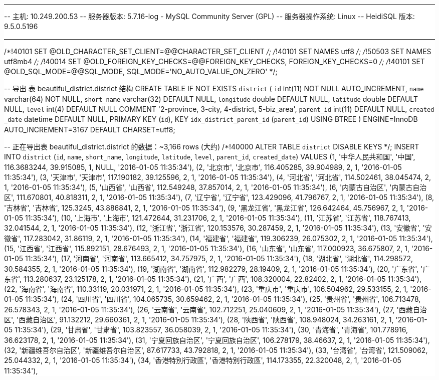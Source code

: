 -- --------------------------------------------------------
-- 主机:                           10.249.200.53
-- 服务器版本:                        5.7.16-log - MySQL Community Server (GPL)
-- 服务器操作系统:                      Linux
-- HeidiSQL 版本:                  9.5.0.5196
-- --------------------------------------------------------

/*!40101 SET @OLD_CHARACTER_SET_CLIENT=@@CHARACTER_SET_CLIENT */;
/*!40101 SET NAMES utf8 */;
/*!50503 SET NAMES utf8mb4 */;
/*!40014 SET @OLD_FOREIGN_KEY_CHECKS=@@FOREIGN_KEY_CHECKS, FOREIGN_KEY_CHECKS=0 */;
/*!40101 SET @OLD_SQL_MODE=@@SQL_MODE, SQL_MODE='NO_AUTO_VALUE_ON_ZERO' */;

-- 导出  表 beautiful_district.district 结构
CREATE TABLE IF NOT EXISTS `district` (
  `id` int(11) NOT NULL AUTO_INCREMENT,
  `name` varchar(64) NOT NULL,
  `short_name` varchar(32) DEFAULT NULL,
  `longitude` double DEFAULT NULL,
  `latitude` double DEFAULT NULL,
  `level` int(4) DEFAULT NULL COMMENT '2-province, 3-city, 4-district, 5-biz_area',
  `parent_id` int(11) DEFAULT NULL,
  `created_date` datetime DEFAULT NULL,
  PRIMARY KEY (`id`),
  KEY `idx_district_parent_id` (`parent_id`) USING BTREE
) ENGINE=InnoDB AUTO_INCREMENT=3167 DEFAULT CHARSET=utf8;

-- 正在导出表  beautiful_district.district 的数据：~3,166 rows (大约)
/*!40000 ALTER TABLE `district` DISABLE KEYS */;
INSERT INTO `district` (`id`, `name`, `short_name`, `longitude`, `latitude`, `level`, `parent_id`, `created_date`) VALUES
	(1, '中华人民共和国', '中国', 116.3683244, 39.915085, 1, NULL, '2016-01-05 11:35:34'),
	(2, '北京市', '北京市', 116.405285, 39.904989, 2, 1, '2016-01-05 11:35:34'),
	(3, '天津市', '天津市', 117.190182, 39.125596, 2, 1, '2016-01-05 11:35:34'),
	(4, '河北省', '河北省', 114.502461, 38.045474, 2, 1, '2016-01-05 11:35:34'),
	(5, '山西省', '山西省', 112.549248, 37.857014, 2, 1, '2016-01-05 11:35:34'),
	(6, '内蒙古自治区', '内蒙古自治区', 111.670801, 40.818311, 2, 1, '2016-01-05 11:35:34'),
	(7, '辽宁省', '辽宁省', 123.429096, 41.796767, 2, 1, '2016-01-05 11:35:34'),
	(8, '吉林省', '吉林省', 125.3245, 43.886841, 2, 1, '2016-01-05 11:35:34'),
	(9, '黑龙江省', '黑龙江省', 126.642464, 45.756967, 2, 1, '2016-01-05 11:35:34'),
	(10, '上海市', '上海市', 121.472644, 31.231706, 2, 1, '2016-01-05 11:35:34'),
	(11, '江苏省', '江苏省', 118.767413, 32.041544, 2, 1, '2016-01-05 11:35:34'),
	(12, '浙江省', '浙江省', 120.153576, 30.287459, 2, 1, '2016-01-05 11:35:34'),
	(13, '安徽省', '安徽省', 117.283042, 31.86119, 2, 1, '2016-01-05 11:35:34'),
	(14, '福建省', '福建省', 119.306239, 26.075302, 2, 1, '2016-01-05 11:35:34'),
	(15, '江西省', '江西省', 115.892151, 28.676493, 2, 1, '2016-01-05 11:35:34'),
	(16, '山东省', '山东省', 117.000923, 36.675807, 2, 1, '2016-01-05 11:35:34'),
	(17, '河南省', '河南省', 113.665412, 34.757975, 2, 1, '2016-01-05 11:35:34'),
	(18, '湖北省', '湖北省', 114.298572, 30.584355, 2, 1, '2016-01-05 11:35:34'),
	(19, '湖南省', '湖南省', 112.982279, 28.19409, 2, 1, '2016-01-05 11:35:34'),
	(20, '广东省', '广东省', 113.280637, 23.125178, 2, 1, '2016-01-05 11:35:34'),
	(21, '广西', '广西', 108.320004, 22.82402, 2, 1, '2016-01-05 11:35:34'),
	(22, '海南省', '海南省', 110.33119, 20.031971, 2, 1, '2016-01-05 11:35:34'),
	(23, '重庆市', '重庆市', 106.504962, 29.533155, 2, 1, '2016-01-05 11:35:34'),
	(24, '四川省', '四川省', 104.065735, 30.659462, 2, 1, '2016-01-05 11:35:34'),
	(25, '贵州省', '贵州省', 106.713478, 26.578343, 2, 1, '2016-01-05 11:35:34'),
	(26, '云南省', '云南省', 102.712251, 25.040609, 2, 1, '2016-01-05 11:35:34'),
	(27, '西藏自治区', '西藏自治区', 91.132212, 29.660361, 2, 1, '2016-01-05 11:35:34'),
	(28, '陕西省', '陕西省', 108.948024, 34.263161, 2, 1, '2016-01-05 11:35:34'),
	(29, '甘肃省', '甘肃省', 103.823557, 36.058039, 2, 1, '2016-01-05 11:35:34'),
	(30, '青海省', '青海省', 101.778916, 36.623178, 2, 1, '2016-01-05 11:35:34'),
	(31, '宁夏回族自治区', '宁夏回族自治区', 106.278179, 38.46637, 2, 1, '2016-01-05 11:35:34'),
	(32, '新疆维吾尔自治区', '新疆维吾尔自治区', 87.617733, 43.792818, 2, 1, '2016-01-05 11:35:34'),
	(33, '台湾省', '台湾省', 121.509062, 25.044332, 2, 1, '2016-01-05 11:35:34'),
	(34, '香港特別行政區', '香港特別行政區', 114.173355, 22.320048, 2, 1, '2016-01-05 11:35:34'),